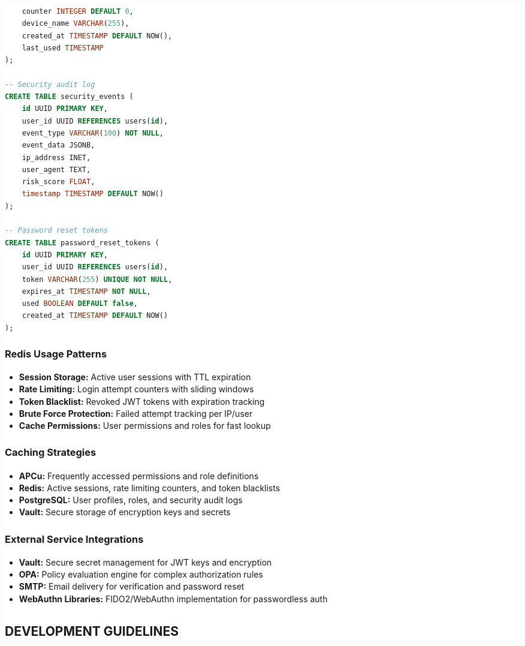 ```sql
    counter INTEGER DEFAULT 0,
    device_name VARCHAR(255),
    created_at TIMESTAMP DEFAULT NOW(),
    last_used TIMESTAMP
);

-- Security audit log
CREATE TABLE security_events (
    id UUID PRIMARY KEY,
    user_id UUID REFERENCES users(id),
    event_type VARCHAR(100) NOT NULL,
    event_data JSONB,
    ip_address INET,
    user_agent TEXT,
    risk_score FLOAT,
    timestamp TIMESTAMP DEFAULT NOW()
);

-- Password reset tokens
CREATE TABLE password_reset_tokens (
    id UUID PRIMARY KEY,
    user_id UUID REFERENCES users(id),
    token VARCHAR(255) UNIQUE NOT NULL,
    expires_at TIMESTAMP NOT NULL,
    used BOOLEAN DEFAULT false,
    created_at TIMESTAMP DEFAULT NOW()
);
```

### Redis Usage Patterns
- **Session Storage:** Active user sessions with TTL expiration
- **Rate Limiting:** Login attempt counters with sliding windows
- **Token Blacklist:** Revoked JWT tokens with expiration tracking
- **Brute Force Protection:** Failed attempt tracking per IP/user
- **Cache Permissions:** User permissions and roles for fast lookup

### Caching Strategies
- **APCu:** Frequently accessed permissions and role definitions
- **Redis:** Active sessions, rate limiting counters, and token blacklists
- **PostgreSQL:** User profiles, roles, and security audit logs
- **Vault:** Secure storage of encryption keys and secrets

### External Service Integrations
- **Vault:** Secure secret management for JWT keys and encryption
- **OPA:** Policy evaluation engine for complex authorization rules
- **SMTP:** Email delivery for verification and password reset
- **WebAuthn Libraries:** FIDO2/WebAuthn implementation for passwordless auth

## DEVELOPMENT GUIDELINES

